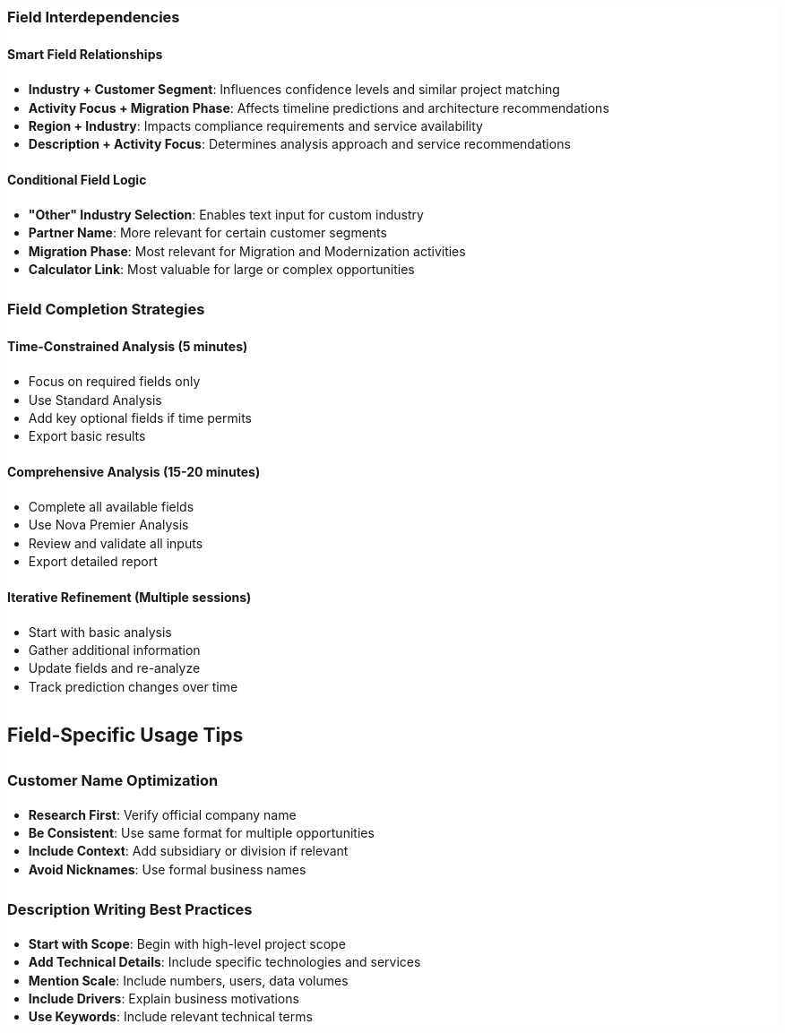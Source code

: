 ### Field Interdependencies

#### Smart Field Relationships
- **Industry + Customer Segment**: Influences confidence levels and similar project matching
- **Activity Focus + Migration Phase**: Affects timeline predictions and architecture recommendations
- **Region + Industry**: Impacts compliance requirements and service availability
- **Description + Activity Focus**: Determines analysis approach and service recommendations

#### Conditional Field Logic
- **"Other" Industry Selection**: Enables text input for custom industry
- **Partner Name**: More relevant for certain customer segments
- **Migration Phase**: Most relevant for Migration and Modernization activities
- **Calculator Link**: Most valuable for large or complex opportunities

### Field Completion Strategies

#### Time-Constrained Analysis (5 minutes)
- Focus on required fields only
- Use Standard Analysis
- Add key optional fields if time permits
- Export basic results

#### Comprehensive Analysis (15-20 minutes)
- Complete all available fields
- Use Nova Premier Analysis
- Review and validate all inputs
- Export detailed report

#### Iterative Refinement (Multiple sessions)
- Start with basic analysis
- Gather additional information
- Update fields and re-analyze
- Track prediction changes over time

## Field-Specific Usage Tips

### Customer Name Optimization
- **Research First**: Verify official company name
- **Be Consistent**: Use same format for multiple opportunities
- **Include Context**: Add subsidiary or division if relevant
- **Avoid Nicknames**: Use formal business names

### Description Writing Best Practices
- **Start with Scope**: Begin with high-level project scope
- **Add Technical Details**: Include specific technologies and services
- **Mention Scale**: Include numbers, users, data volumes
- **Include Drivers**: Explain business motivations
- **Use Keywords**: Include relevant technical terms
